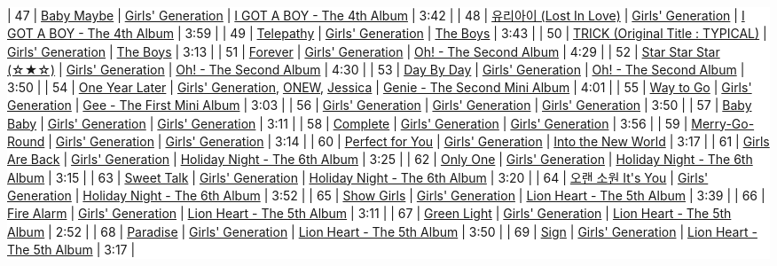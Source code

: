 | 47 | [Baby Maybe](https://open.spotify.com/track/4VYQw192sVfFn7cL1GG7pQ) | [Girls' Generation](https://open.spotify.com/artist/0Sadg1vgvaPqGTOjxu0N6c) | [I GOT A BOY \- The 4th Album](https://open.spotify.com/album/3uhihQCm9aSvdJmDXcVrvi) | 3:42 |
| 48 | [유리아이 \(Lost In Love\)](https://open.spotify.com/track/3ds1h65uxnS3zVmaVLGTHQ) | [Girls' Generation](https://open.spotify.com/artist/0Sadg1vgvaPqGTOjxu0N6c) | [I GOT A BOY \- The 4th Album](https://open.spotify.com/album/3uhihQCm9aSvdJmDXcVrvi) | 3:59 |
| 49 | [Telepathy](https://open.spotify.com/track/6QF4DgGx6Osgo60QDwvOPn) | [Girls' Generation](https://open.spotify.com/artist/0Sadg1vgvaPqGTOjxu0N6c) | [The Boys](https://open.spotify.com/album/3RlHApvIdfDGHXNHgzMlCw) | 3:43 |
| 50 | [TRICK \(Original Title : TYPICAL\)](https://open.spotify.com/track/0UmnjNUcWPhpxIJMqyqqGv) | [Girls' Generation](https://open.spotify.com/artist/0Sadg1vgvaPqGTOjxu0N6c) | [The Boys](https://open.spotify.com/album/3RlHApvIdfDGHXNHgzMlCw) | 3:13 |
| 51 | [Forever](https://open.spotify.com/track/0uk9yDzSJsgpKlsIFvYsUy) | [Girls' Generation](https://open.spotify.com/artist/0Sadg1vgvaPqGTOjxu0N6c) | [Oh! \- The Second Album](https://open.spotify.com/album/4e841RxorIoZIufX8v7p7E) | 4:29 |
| 52 | [Star Star Star \(☆★☆\)](https://open.spotify.com/track/0rbkEgXCFFomXwmxNn7Tlo) | [Girls' Generation](https://open.spotify.com/artist/0Sadg1vgvaPqGTOjxu0N6c) | [Oh! \- The Second Album](https://open.spotify.com/album/4e841RxorIoZIufX8v7p7E) | 4:30 |
| 53 | [Day By Day](https://open.spotify.com/track/5R6RSkwFifELDFbP5BBrMj) | [Girls' Generation](https://open.spotify.com/artist/0Sadg1vgvaPqGTOjxu0N6c) | [Oh! \- The Second Album](https://open.spotify.com/album/4e841RxorIoZIufX8v7p7E) | 3:50 |
| 54 | [One Year Later](https://open.spotify.com/track/1OegdSRGCwdM30qbk5mnZz) | [Girls' Generation](https://open.spotify.com/artist/0Sadg1vgvaPqGTOjxu0N6c), [ONEW](https://open.spotify.com/artist/7sZ5ipSoboWdqXkdj6AXHo), [Jessica](https://open.spotify.com/artist/7jPVuaaHLs4QVSuN561jZt) | [Genie \- The Second Mini Album](https://open.spotify.com/album/7dXtKHYGXhQZCE2mEg0l93) | 4:01 |
| 55 | [Way to Go](https://open.spotify.com/track/2DT90JqDCM9HOTmMBukznE) | [Girls' Generation](https://open.spotify.com/artist/0Sadg1vgvaPqGTOjxu0N6c) | [Gee \- The First Mini Album](https://open.spotify.com/album/4YroJ4NELkaJ34JjEZ6RyJ) | 3:03 |
| 56 | [Girls' Generation](https://open.spotify.com/track/7GxaIFqvSXvAg18ai8i0gT) | [Girls' Generation](https://open.spotify.com/artist/0Sadg1vgvaPqGTOjxu0N6c) | [Girls' Generation](https://open.spotify.com/album/2U1BPwhkzHt05OFugiSB3g) | 3:50 |
| 57 | [Baby Baby](https://open.spotify.com/track/0Ql5ZdoSerPwu6uWtM40bD) | [Girls' Generation](https://open.spotify.com/artist/0Sadg1vgvaPqGTOjxu0N6c) | [Girls' Generation](https://open.spotify.com/album/2U1BPwhkzHt05OFugiSB3g) | 3:11 |
| 58 | [Complete](https://open.spotify.com/track/5Z7fDuIF6XYXQWvnd2GigO) | [Girls' Generation](https://open.spotify.com/artist/0Sadg1vgvaPqGTOjxu0N6c) | [Girls' Generation](https://open.spotify.com/album/2U1BPwhkzHt05OFugiSB3g) | 3:56 |
| 59 | [Merry\-Go\-Round](https://open.spotify.com/track/3n72zEmcFCjx41bJaViRKb) | [Girls' Generation](https://open.spotify.com/artist/0Sadg1vgvaPqGTOjxu0N6c) | [Girls' Generation](https://open.spotify.com/album/2U1BPwhkzHt05OFugiSB3g) | 3:14 |
| 60 | [Perfect for You](https://open.spotify.com/track/62OII8rXFkrcXRYkTgr2Nt) | [Girls' Generation](https://open.spotify.com/artist/0Sadg1vgvaPqGTOjxu0N6c) | [Into the New World](https://open.spotify.com/album/6EmLwnyjJRVgNOmOUpVhzz) | 3:17 |
| 61 | [Girls Are Back](https://open.spotify.com/track/0WG9TuJbzIwc5wddbQmfcv) | [Girls' Generation](https://open.spotify.com/artist/0Sadg1vgvaPqGTOjxu0N6c) | [Holiday Night \- The 6th Album](https://open.spotify.com/album/5MQM8Jw1FvT21Dny8cOXjF) | 3:25 |
| 62 | [Only One](https://open.spotify.com/track/6Wm9796jCPAQfplIM0Q7hF) | [Girls' Generation](https://open.spotify.com/artist/0Sadg1vgvaPqGTOjxu0N6c) | [Holiday Night \- The 6th Album](https://open.spotify.com/album/5MQM8Jw1FvT21Dny8cOXjF) | 3:15 |
| 63 | [Sweet Talk](https://open.spotify.com/track/3x5mGMf6oxKCHyAN4mXa8m) | [Girls' Generation](https://open.spotify.com/artist/0Sadg1vgvaPqGTOjxu0N6c) | [Holiday Night \- The 6th Album](https://open.spotify.com/album/5MQM8Jw1FvT21Dny8cOXjF) | 3:20 |
| 64 | [오랜 소원 It's You](https://open.spotify.com/track/2o0tBYtr3tBBqesoZzHklI) | [Girls' Generation](https://open.spotify.com/artist/0Sadg1vgvaPqGTOjxu0N6c) | [Holiday Night \- The 6th Album](https://open.spotify.com/album/5MQM8Jw1FvT21Dny8cOXjF) | 3:52 |
| 65 | [Show Girls](https://open.spotify.com/track/5lXHqiJoFY8O7dcb5TaBLL) | [Girls' Generation](https://open.spotify.com/artist/0Sadg1vgvaPqGTOjxu0N6c) | [Lion Heart \- The 5th Album](https://open.spotify.com/album/4eKdn0skJCidO2wqIJyCgB) | 3:39 |
| 66 | [Fire Alarm](https://open.spotify.com/track/40n8bfgbFI745vNrhAzE7L) | [Girls' Generation](https://open.spotify.com/artist/0Sadg1vgvaPqGTOjxu0N6c) | [Lion Heart \- The 5th Album](https://open.spotify.com/album/4eKdn0skJCidO2wqIJyCgB) | 3:11 |
| 67 | [Green Light](https://open.spotify.com/track/7C4aWThnPmubzxcrnJWGuk) | [Girls' Generation](https://open.spotify.com/artist/0Sadg1vgvaPqGTOjxu0N6c) | [Lion Heart \- The 5th Album](https://open.spotify.com/album/4eKdn0skJCidO2wqIJyCgB) | 2:52 |
| 68 | [Paradise](https://open.spotify.com/track/4qJb26r6kIeta7xQwV6IPR) | [Girls' Generation](https://open.spotify.com/artist/0Sadg1vgvaPqGTOjxu0N6c) | [Lion Heart \- The 5th Album](https://open.spotify.com/album/4eKdn0skJCidO2wqIJyCgB) | 3:50 |
| 69 | [Sign](https://open.spotify.com/track/6GvX6iavjN0chlxm1hkavi) | [Girls' Generation](https://open.spotify.com/artist/0Sadg1vgvaPqGTOjxu0N6c) | [Lion Heart \- The 5th Album](https://open.spotify.com/album/4eKdn0skJCidO2wqIJyCgB) | 3:17 |